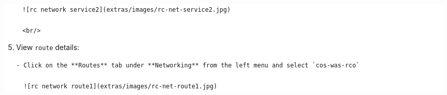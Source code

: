         ![rc network service2](extras/images/rc-net-service2.jpg) 
       
	     <br/>
	   
5. View `route` details:
   
       - Click on the **Routes** tab under **Networking** from the left menu and select `cos-was-rco`
       
         ![rc network route1](extras/images/rc-net-route1.jpg) 
    